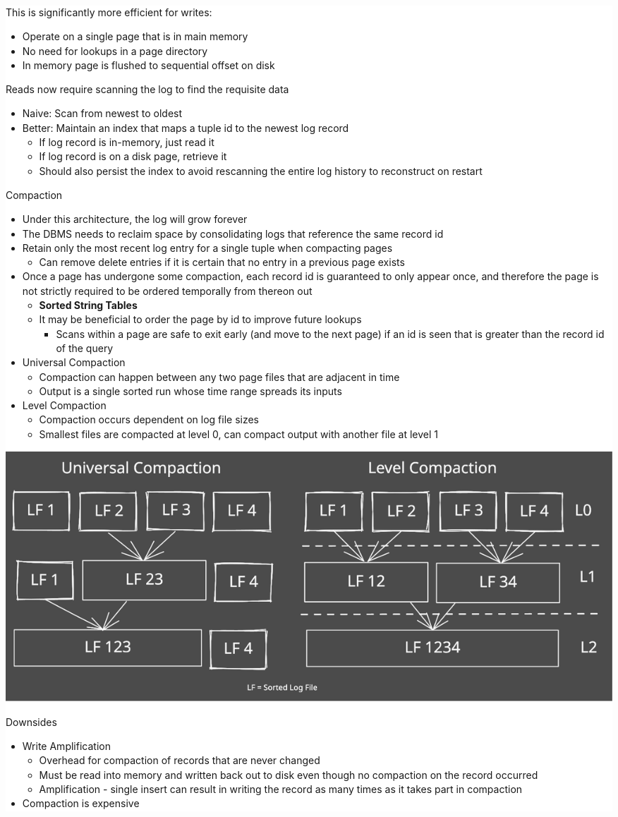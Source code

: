 This is significantly more efficient for writes:
- Operate on a single page that is in main memory
- No need for lookups in a page directory
- In memory page is flushed to sequential offset on disk

Reads now require scanning the log to find the requisite data
- Naive: Scan from newest to oldest
- Better: Maintain an index that maps a tuple id to the newest log record
	- If log record is in-memory, just read it
	- If log record is on a disk page, retrieve it
	- Should also persist the index to avoid rescanning the entire log history to reconstruct on restart

Compaction
- Under this architecture, the log will grow forever
- The DBMS needs to reclaim space by consolidating logs that reference the same record id
- Retain only the most recent log entry for a single tuple when compacting pages
	- Can remove delete entries if it is certain that no entry in a previous page exists
- Once a page has undergone some compaction, each record id is guaranteed to only appear once, and therefore the page is not strictly required to be ordered temporally from thereon out
	- **Sorted String Tables**
	- It may be beneficial to order the page by id to improve future lookups
		- Scans within a page are safe to exit early (and move to the next page) if an id is seen that is greater than the record id of the query
- Universal Compaction
	- Compaction can happen between any two page files that are adjacent in time
	- Output is a single sorted run whose time range spreads its inputs
- Level Compaction
	- Compaction occurs dependent on log file sizes
	- Smallest files are compacted at level 0, can compact output with another file at level 1

![Compaction Strategies](/assets/Database%20Storage%202022-11-11%2010.11.33.excalidraw.svg)

Downsides
- Write Amplification
	- Overhead for compaction of records that are never changed
	- Must be read into memory and written back out to disk even though no compaction on the record occurred
	- Amplification - single insert can result in writing the record as many times as it takes part in compaction
- Compaction is expensive
